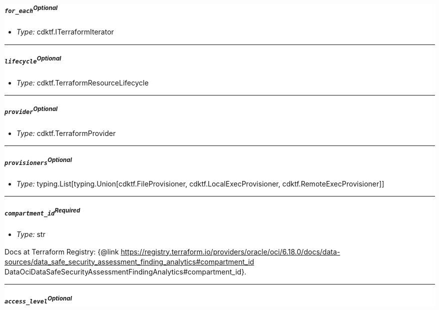 
##### `for_each`<sup>Optional</sup> <a name="for_each" id="rhizo-co-terraform-provider-oci.dataOciDataSafeSecurityAssessmentFindingAnalytics.DataOciDataSafeSecurityAssessmentFindingAnalytics.Initializer.parameter.forEach"></a>

- *Type:* cdktf.ITerraformIterator

---

##### `lifecycle`<sup>Optional</sup> <a name="lifecycle" id="rhizo-co-terraform-provider-oci.dataOciDataSafeSecurityAssessmentFindingAnalytics.DataOciDataSafeSecurityAssessmentFindingAnalytics.Initializer.parameter.lifecycle"></a>

- *Type:* cdktf.TerraformResourceLifecycle

---

##### `provider`<sup>Optional</sup> <a name="provider" id="rhizo-co-terraform-provider-oci.dataOciDataSafeSecurityAssessmentFindingAnalytics.DataOciDataSafeSecurityAssessmentFindingAnalytics.Initializer.parameter.provider"></a>

- *Type:* cdktf.TerraformProvider

---

##### `provisioners`<sup>Optional</sup> <a name="provisioners" id="rhizo-co-terraform-provider-oci.dataOciDataSafeSecurityAssessmentFindingAnalytics.DataOciDataSafeSecurityAssessmentFindingAnalytics.Initializer.parameter.provisioners"></a>

- *Type:* typing.List[typing.Union[cdktf.FileProvisioner, cdktf.LocalExecProvisioner, cdktf.RemoteExecProvisioner]]

---

##### `compartment_id`<sup>Required</sup> <a name="compartment_id" id="rhizo-co-terraform-provider-oci.dataOciDataSafeSecurityAssessmentFindingAnalytics.DataOciDataSafeSecurityAssessmentFindingAnalytics.Initializer.parameter.compartmentId"></a>

- *Type:* str

Docs at Terraform Registry: {@link https://registry.terraform.io/providers/oracle/oci/6.18.0/docs/data-sources/data_safe_security_assessment_finding_analytics#compartment_id DataOciDataSafeSecurityAssessmentFindingAnalytics#compartment_id}.

---

##### `access_level`<sup>Optional</sup> <a name="access_level" id="rhizo-co-terraform-provider-oci.dataOciDataSafeSecurityAssessmentFindingAnalytics.DataOciDataSafeSecurityAssessmentFindingAnalytics.Initializer.parameter.accessLevel"></a>
